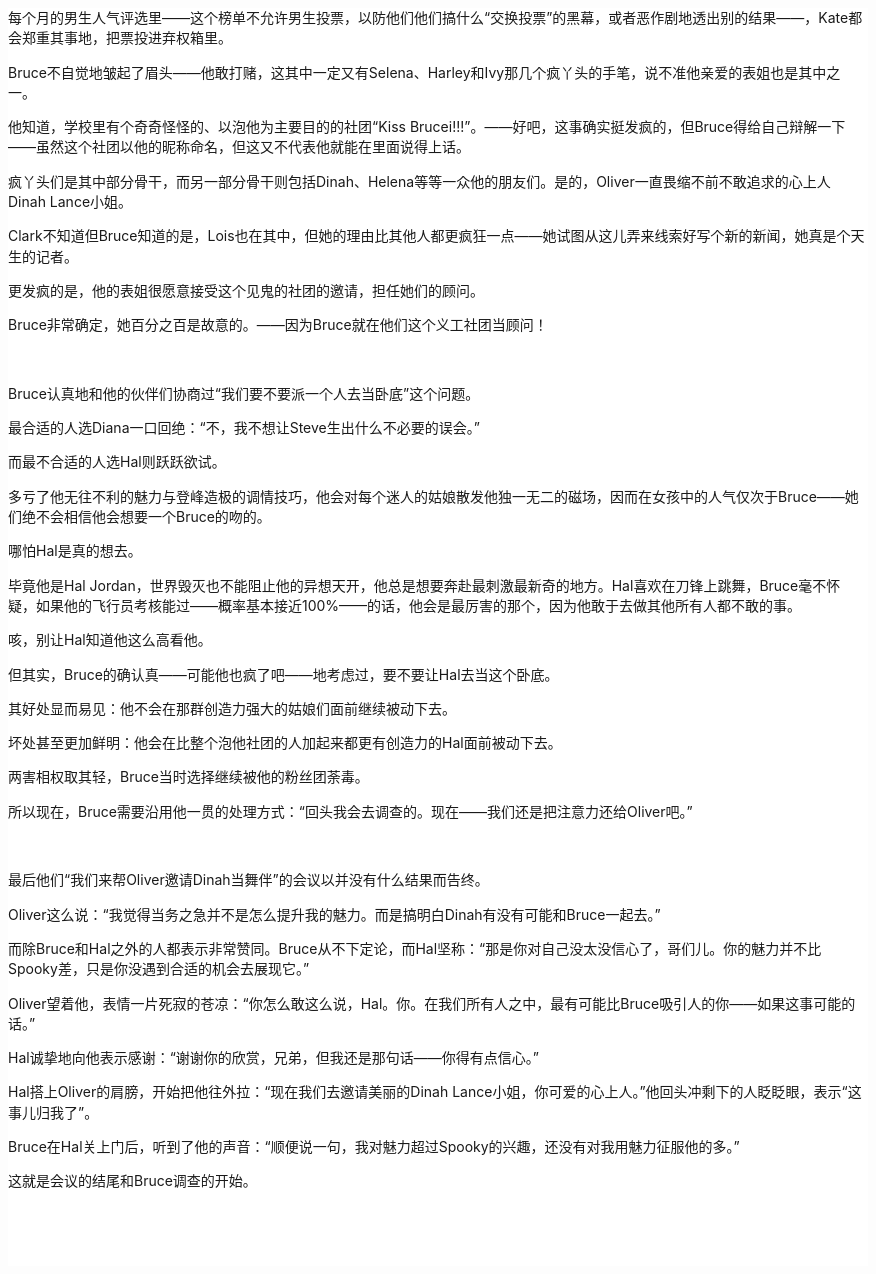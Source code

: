 每个月的男生人气评选里——这个榜单不允许男生投票，以防他们他们搞什么“交换投票”的黑幕，或者恶作剧地透出别的结果——，Kate都会郑重其事地，把票投进弃权箱里。

Bruce不自觉地皱起了眉头——他敢打赌，这其中一定又有Selena、Harley和Ivy那几个疯丫头的手笔，说不准他亲爱的表姐也是其中之一。

他知道，学校里有个奇奇怪怪的、以泡他为主要目的的社团“Kiss Brucei!!!”。——好吧，这事确实挺发疯的，但Bruce得给自己辩解一下——虽然这个社团以他的昵称命名，但这又不代表他就能在里面说得上话。

疯丫头们是其中部分骨干，而另一部分骨干则包括Dinah、Helena等等一众他的朋友们。是的，Oliver一直畏缩不前不敢追求的心上人Dinah Lance小姐。

Clark不知道但Bruce知道的是，Lois也在其中，但她的理由比其他人都更疯狂一点——她试图从这儿弄来线索好写个新的新闻，她真是个天生的记者。

更发疯的是，他的表姐很愿意接受这个见鬼的社团的邀请，担任她们的顾问。

Bruce非常确定，她百分之百是故意的。——因为Bruce就在他们这个义工社团当顾问！

<br>

Bruce认真地和他的伙伴们协商过“我们要不要派一个人去当卧底”这个问题。

最合适的人选Diana一口回绝：“不，我不想让Steve生出什么不必要的误会。”

而最不合适的人选Hal则跃跃欲试。

多亏了他无往不利的魅力与登峰造极的调情技巧，他会对每个迷人的姑娘散发他独一无二的磁场，因而在女孩中的人气仅次于Bruce——她们绝不会相信他会想要一个Bruce的吻的。

哪怕Hal是真的想去。

毕竟他是Hal Jordan，世界毁灭也不能阻止他的异想天开，他总是想要奔赴最刺激最新奇的地方。Hal喜欢在刀锋上跳舞，Bruce毫不怀疑，如果他的飞行员考核能过——概率基本接近100%——的话，他会是最厉害的那个，因为他敢于去做其他所有人都不敢的事。

咳，别让Hal知道他这么高看他。

但其实，Bruce的确认真——可能他也疯了吧——地考虑过，要不要让Hal去当这个卧底。

其好处显而易见：他不会在那群创造力强大的姑娘们面前继续被动下去。

坏处甚至更加鲜明：他会在比整个泡他社团的人加起来都更有创造力的Hal面前被动下去。

两害相权取其轻，Bruce当时选择继续被他的粉丝团荼毒。

所以现在，Bruce需要沿用他一贯的处理方式：“回头我会去调查的。现在——我们还是把注意力还给Oliver吧。”

<br>

最后他们“我们来帮Oliver邀请Dinah当舞伴”的会议以并没有什么结果而告终。

Oliver这么说：“我觉得当务之急并不是怎么提升我的魅力。而是搞明白Dinah有没有可能和Bruce一起去。”

而除Bruce和Hal之外的人都表示非常赞同。Bruce从不下定论，而Hal坚称：“那是你对自己没太没信心了，哥们儿。你的魅力并不比Spooky差，只是你没遇到合适的机会去展现它。”

Oliver望着他，表情一片死寂的苍凉：“你怎么敢这么说，Hal。你。在我们所有人之中，最有可能比Bruce吸引人的你——如果这事可能的话。”

Hal诚挚地向他表示感谢：“谢谢你的欣赏，兄弟，但我还是那句话——你得有点信心。”

Hal搭上Oliver的肩膀，开始把他往外拉：“现在我们去邀请美丽的Dinah Lance小姐，你可爱的心上人。”他回头冲剩下的人眨眨眼，表示“这事儿归我了”。

Bruce在Hal关上门后，听到了他的声音：“顺便说一句，我对魅力超过Spooky的兴趣，还没有对我用魅力征服他的多。”

这就是会议的结尾和Bruce调查的开始。

<br>

<br>

<br>
